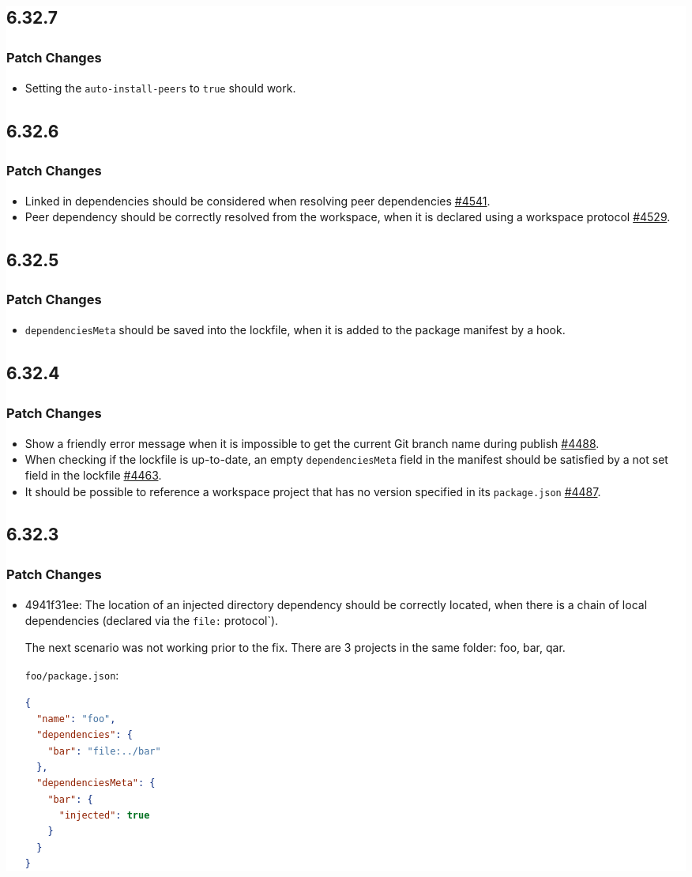 ## 6.32.7

### Patch Changes

- Setting the `auto-install-peers` to `true` should work.

## 6.32.6

### Patch Changes

- Linked in dependencies should be considered when resolving peer dependencies [#4541](https://github.com/pnpm/pnpm/pull/4541).
- Peer dependency should be correctly resolved from the workspace, when it is declared using a workspace protocol [#4529](https://github.com/pnpm/pnpm/issues/4529).

## 6.32.5

### Patch Changes

- `dependenciesMeta` should be saved into the lockfile, when it is added to the package manifest by a hook.

## 6.32.4

### Patch Changes

- Show a friendly error message when it is impossible to get the current Git branch name during publish [#4488](https://github.com/pnpm/pnpm/pull/4488).
- When checking if the lockfile is up-to-date, an empty `dependenciesMeta` field in the manifest should be satisfied by a not set field in the lockfile [#4463](https://github.com/pnpm/pnpm/pull/4463).
- It should be possible to reference a workspace project that has no version specified in its `package.json` [#4487](https://github.com/pnpm/pnpm/pull/4487).

## 6.32.3

### Patch Changes

- 4941f31ee: The location of an injected directory dependency should be correctly located, when there is a chain of local dependencies (declared via the `file:` protocol`).

  The next scenario was not working prior to the fix. There are 3 projects in the same folder: foo, bar, qar.

  `foo/package.json`:

  ```json
  {
    "name": "foo",
    "dependencies": {
      "bar": "file:../bar"
    },
    "dependenciesMeta": {
      "bar": {
        "injected": true
      }
    }
  }
  ```
